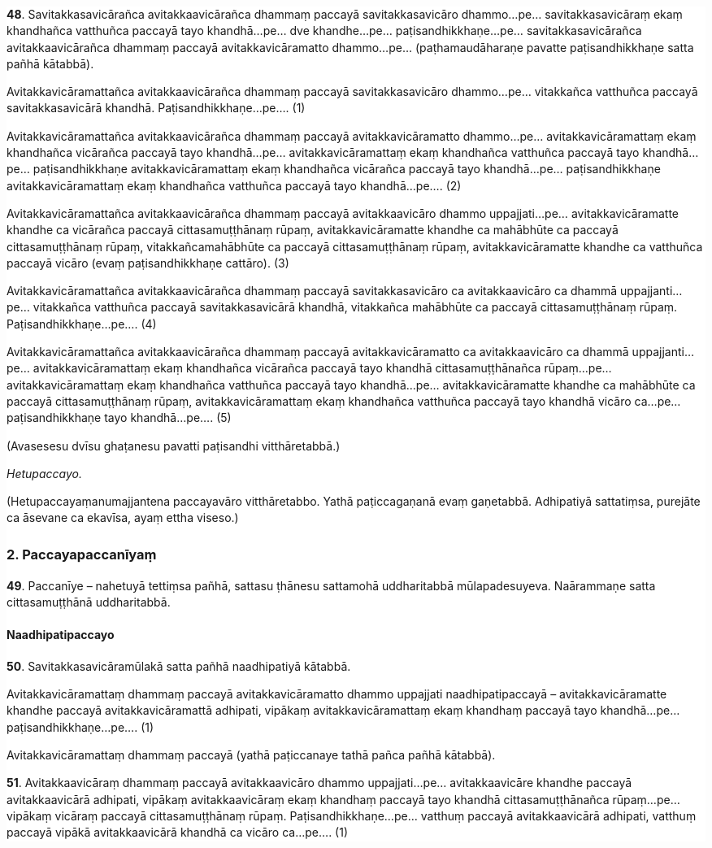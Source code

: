 **48**.  Savitakkasavicārañca avitakkaavicārañca dhammaṃ paccayā savitakkasavicāro dhammo…pe… savitakkasavicāraṃ ekaṃ khandhañca vatthuñca paccayā tayo khandhā…pe… dve khandhe…pe… paṭisandhikkhaṇe…pe… savitakkasavicārañca avitakkaavicārañca dhammaṃ paccayā avitakkavicāramatto dhammo…pe… (paṭhamaudāharaṇe pavatte paṭisandhikkhaṇe satta pañhā kātabbā).

Avitakkavicāramattañca avitakkaavicārañca dhammaṃ paccayā savitakkasavicāro dhammo…pe… vitakkañca vatthuñca paccayā savitakkasavicārā khandhā. Paṭisandhikkhaṇe…pe…. (1)

Avitakkavicāramattañca avitakkaavicārañca dhammaṃ paccayā avitakkavicāramatto dhammo…pe… avitakkavicāramattaṃ ekaṃ khandhañca vicārañca paccayā tayo khandhā…pe… avitakkavicāramattaṃ ekaṃ khandhañca vatthuñca paccayā tayo khandhā…pe… paṭisandhikkhaṇe avitakkavicāramattaṃ ekaṃ khandhañca vicārañca paccayā tayo khandhā…pe… paṭisandhikkhaṇe avitakkavicāramattaṃ ekaṃ khandhañca vatthuñca paccayā tayo khandhā…pe…. (2)

Avitakkavicāramattañca avitakkaavicārañca dhammaṃ paccayā avitakkaavicāro dhammo uppajjati…pe… avitakkavicāramatte khandhe ca vicārañca paccayā cittasamuṭṭhānaṃ rūpaṃ, avitakkavicāramatte khandhe ca mahābhūte ca paccayā cittasamuṭṭhānaṃ rūpaṃ, vitakkañcamahābhūte ca paccayā cittasamuṭṭhānaṃ rūpaṃ, avitakkavicāramatte khandhe ca vatthuñca paccayā vicāro (evaṃ paṭisandhikkhaṇe cattāro). (3)

Avitakkavicāramattañca avitakkaavicārañca dhammaṃ paccayā savitakkasavicāro ca avitakkaavicāro ca dhammā uppajjanti…pe… vitakkañca vatthuñca paccayā savitakkasavicārā khandhā, vitakkañca mahābhūte ca paccayā cittasamuṭṭhānaṃ rūpaṃ. Paṭisandhikkhaṇe…pe…. (4)

Avitakkavicāramattañca avitakkaavicārañca dhammaṃ paccayā avitakkavicāramatto ca avitakkaavicāro ca dhammā uppajjanti…pe… avitakkavicāramattaṃ ekaṃ khandhañca vicārañca paccayā tayo khandhā cittasamuṭṭhānañca rūpaṃ…pe… avitakkavicāramattaṃ ekaṃ khandhañca vatthuñca paccayā tayo khandhā…pe… avitakkavicāramatte khandhe ca mahābhūte ca paccayā cittasamuṭṭhānaṃ rūpaṃ, avitakkavicāramattaṃ ekaṃ khandhañca vatthuñca paccayā tayo khandhā vicāro ca…pe… paṭisandhikkhaṇe tayo khandhā…pe…. (5)

(Avasesesu dvīsu ghaṭanesu pavatti paṭisandhi vitthāretabbā.)

_Hetupaccayo._

(Hetupaccayaṃanumajjantena paccayavāro vitthāretabbo. Yathā paṭiccagaṇanā evaṃ gaṇetabbā. Adhipatiyā sattatiṃsa, purejāte ca āsevane ca ekavīsa, ayaṃ ettha viseso.)

### 2. Paccayapaccanīyaṃ

**49**.  Paccanīye – nahetuyā tettiṃsa pañhā, sattasu ṭhānesu sattamohā uddharitabbā mūlapadesuyeva. Naārammaṇe satta cittasamuṭṭhānā uddharitabbā.

#### Naadhipatipaccayo

**50**.  Savitakkasavicāramūlakā satta pañhā naadhipatiyā kātabbā.

Avitakkavicāramattaṃ dhammaṃ paccayā avitakkavicāramatto dhammo uppajjati naadhipatipaccayā – avitakkavicāramatte khandhe paccayā avitakkavicāramattā adhipati, vipākaṃ avitakkavicāramattaṃ ekaṃ khandhaṃ paccayā tayo khandhā…pe… paṭisandhikkhaṇe…pe…. (1)

Avitakkavicāramattaṃ dhammaṃ paccayā (yathā paṭiccanaye tathā pañca pañhā kātabbā).

**51**.  Avitakkaavicāraṃ dhammaṃ paccayā avitakkaavicāro dhammo uppajjati…pe… avitakkaavicāre khandhe paccayā avitakkaavicārā adhipati, vipākaṃ avitakkaavicāraṃ ekaṃ khandhaṃ paccayā tayo khandhā cittasamuṭṭhānañca rūpaṃ…pe… vipākaṃ vicāraṃ paccayā cittasamuṭṭhānaṃ rūpaṃ. Paṭisandhikkhaṇe…pe… vatthuṃ paccayā avitakkaavicārā adhipati, vatthuṃ paccayā vipākā avitakkaavicārā khandhā ca vicāro ca…pe…. (1)
